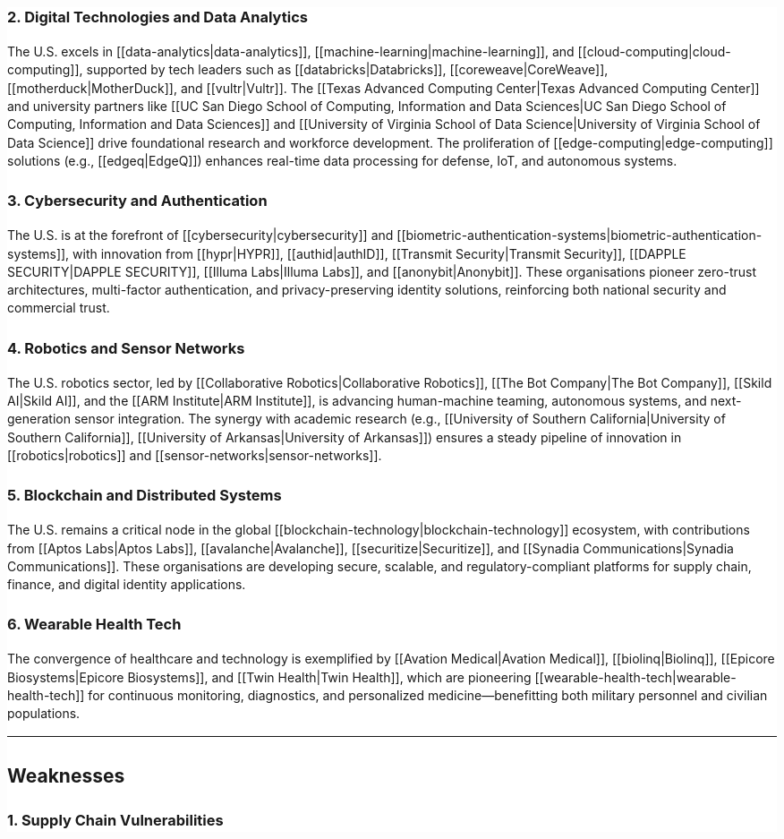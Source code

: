 ### 2. Digital Technologies and Data Analytics

The U.S. excels in [[data-analytics\|data-analytics]], [[machine-learning\|machine-learning]], and [[cloud-computing\|cloud-computing]], supported by tech leaders such as [[databricks\|Databricks]], [[coreweave\|CoreWeave]], [[motherduck\|MotherDuck]], and [[vultr\|Vultr]]. The [[Texas Advanced Computing Center\|Texas Advanced Computing Center]] and university partners like [[UC San Diego School of Computing, Information and Data Sciences\|UC San Diego School of Computing, Information and Data Sciences]] and [[University of Virginia School of Data Science\|University of Virginia School of Data Science]] drive foundational research and workforce development. The proliferation of [[edge-computing\|edge-computing]] solutions (e.g., [[edgeq\|EdgeQ]]) enhances real-time data processing for defense, IoT, and autonomous systems.

### 3. Cybersecurity and Authentication

The U.S. is at the forefront of [[cybersecurity\|cybersecurity]] and [[biometric-authentication-systems\|biometric-authentication-systems]], with innovation from [[hypr\|HYPR]], [[authid\|authID]], [[Transmit Security\|Transmit Security]], [[DAPPLE SECURITY\|DAPPLE SECURITY]], [[Illuma Labs\|Illuma Labs]], and [[anonybit\|Anonybit]]. These organisations pioneer zero-trust architectures, multi-factor authentication, and privacy-preserving identity solutions, reinforcing both national security and commercial trust.

### 4. Robotics and Sensor Networks

The U.S. robotics sector, led by [[Collaborative Robotics\|Collaborative Robotics]], [[The Bot Company\|The Bot Company]], [[Skild AI\|Skild AI]], and the [[ARM Institute\|ARM Institute]], is advancing human-machine teaming, autonomous systems, and next-generation sensor integration. The synergy with academic research (e.g., [[University of Southern California\|University of Southern California]], [[University of Arkansas\|University of Arkansas]]) ensures a steady pipeline of innovation in [[robotics\|robotics]] and [[sensor-networks\|sensor-networks]].

### 5. Blockchain and Distributed Systems

The U.S. remains a critical node in the global [[blockchain-technology\|blockchain-technology]] ecosystem, with contributions from [[Aptos Labs\|Aptos Labs]], [[avalanche\|Avalanche]], [[securitize\|Securitize]], and [[Synadia Communications\|Synadia Communications]]. These organisations are developing secure, scalable, and regulatory-compliant platforms for supply chain, finance, and digital identity applications.

### 6. Wearable Health Tech

The convergence of healthcare and technology is exemplified by [[Avation Medical\|Avation Medical]], [[biolinq\|Biolinq]], [[Epicore Biosystems\|Epicore Biosystems]], and [[Twin Health\|Twin Health]], which are pioneering [[wearable-health-tech\|wearable-health-tech]] for continuous monitoring, diagnostics, and personalized medicine—benefitting both military personnel and civilian populations.

---

## Weaknesses

### 1. Supply Chain Vulnerabilities
